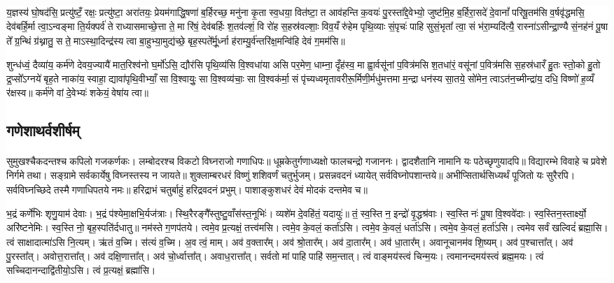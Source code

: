 य॒ज्ञस्य॑ घो॒षद॑सि॒ प्रत्यु॑ष्टँ॒ रक्षः॒ प्रत्यु॑ष्टा॒ अरा॑तयः॒ प्रेयम॑गाद्धि॒षणा॑ ब॒र्हिरच्छ॒ मनु॑ना कृ॒ता स्व॒धया॒ वित॑ष्टा॒ त आव॑हन्ति क॒वयः॑ पु॒रस्ता᳚द्दे॒वेभ्यो॒ जुष्ट॑मि॒ह ब॒र्हिरा॒सदे॑ दे॒वानां᳚ परिषू॒तम॑सि व॒र्षवृ॑द्धमसि॒ देव॑बर्हि॒र्मा त्वा॒ऽन्वङ्मा ति॒र्यक्पर्व॑ ते राध्यासमाच्छे॒त्ता ते॒ मा रि॑षं॒ देव॑बर्हिः श॒तव॑ल्शं॒ वि रो॑ह स॒हस्र॑वल्शाः॒ विव॒यँ रु॑हेम पृथि॒व्याः सं॒पृचः॑ पाहि सुसं॒भृता᳚ त्वा॒ सं भ॑रा॒म्यदि॑त्यै॒ रास्ना॑ऽसीन्द्रा॒ण्यै सं॒नह॑नं पू॒षा ते᳚ ग्र॒न्थिं ग्र॑थ्नातु॒ स ते॒ माऽस्था॒दिन्द्र॑स्य त्वा बा॒हुभ्या॒मुद्य॑च्छे॒ बृह॒स्पते᳚र्मू॒र्ध्ना ह॑राम्यु॒र्व॑न्तरि॑क्ष॒मन्वि॑हि देवं ग॒मम॑सि॥

शुन्ध॑ध्वं॒ दैव्या॑य॒ कर्म॑णे देवय॒ज्यायै॑ मात॒रिश्व॑नो घ॒र्मो॑ऽसि॒ द्यौर॑सि पृथि॒व्य॑सि वि॒श्वधा॑या असि पर॒मेण॒ धाम्ना॒ दृँह॑स्व॒ मा ह्वा॒र्वसू॑नां प॒वित्र॑मसि श॒तधा॑रं॒ वसू॑नां प॒वित्र॑मसि स॒हस्र॑धारँ हु॒तः स्तो॒को हु॒तो द्र॒प्सो᳚ऽग्नये॑ बृह॒ते नाका॑य॒ स्वाहा॒ द्यावा॑पृथि॒वीभ्याँ॒ सा वि॒श्वायुः॒ सा वि॒श्वव्य॑चाः॒ सा वि॒श्वक॑र्मा॒ सं पृ॑च्यध्वमृतावरीरू॒र्मिणी॒र्मधु॑मत्तमा म॒न्द्रा धन॑स्य सा॒तये॒ सो॑मेन॒ त्वाऽत॑न॒च्मीन्द्रा॑य॒ दधि॒ विष्णो॑ ह॒व्यँ र॑क्षस्व॥
कर्म॑णे वां दे॒वेभ्यः॑ शकेयं॒ वेषा॑य त्वा॥

## गणेशाथर्वशीर्षम्

सुमुखश्चैकदन्तश्च कपिलो गजकर्णकः। 
लम्बोदरश्च विकटो विघ्नराजो गणाधिपः॥ 
धूम्रकेतुर्गणाध्यक्षो फालचन्द्रो गजाननः। 
द्वादशैतानि नामानि यः पठेच्छृणुयादपि॥ 
विद्यारम्भे विवाहे च प्रवेशे निर्गमे तथा। 
सङ्ग्रामे सर्वकार्येषु विघ्नस्तस्य न जायते॥ 
शुक्लाम्बरधरं विष्णुं शशिवर्णं चतुर्भुजम्। 
प्रसन्नवदनं ध्यायेत् सर्वविघ्नोपशान्तये॥ 
अभीप्सितार्थसिध्यर्थं पूजितो यः सुरैरपि। 
सर्वविघ्नच्छिदे तस्मै गणाधिपतये नमः॥ 
हरिद्राभं चतुर्बाहुं हरिद्रवदनं प्रभुम्। 
पाशाङ्कुशधरं देवं मोदकं दन्तमेव च॥

भ॒द्रं कर्णे॑भिः शृणु॒याम॑ देवाः। 
भ॒द्रं प॑श्येमा॒क्षभि॒र्यज॑त्राः। 
स्थि॒रैरङ्गै᳚स्तुष्टु॒वाँस॑स्त॒नूभिः॑। 
व्यशे॑म दे॒वहि॑तं॒ यदायुः॑॥ तं॒
स्व॒स्ति न॒ इन्द्रो॑ वृ॒द्धश्र॑वाः। 
स्व॒स्ति नः॑ पू॒षा वि॒श्ववे॑दाः। 
स्व॒स्तिन॒स्तार्क्ष्यो॒ अरि॑ष्टनेमिः। 
स्व॒स्ति नो॒ बृह॒स्पति॑र्दधातु॥ 
नम॑स्ते ग॒णप॑तये। 
त्वमे॒व प्र॒त्यक्षं॒ तत्त्व॑मसि। 
त्वमे॒व के॒वलं॒ कर्ता॑ऽसि। 
त्वमे॒व के॒वलं॒ धर्ता॑ऽसि। 
त्वमे॒व के॒वलं॒ हर्ता॑ऽसि। 
त्वमेव सर्वं खल्विदं॑ ब्रह्मा॒सि। 
त्वं साक्षादात्मा॑ऽसि नि॒त्यम्। 
ऋ॑तं व॒च्मि। 
स॑त्यं व॒च्मि। 
अ॒व त्वं॒ माम्। 
अव॑ व॒क्तार᳚म्। 
अव॑ श्रो॒तार᳚म्। 
अव॑ दा॒तार᳚म्। 
अव॑ धा॒तार᳚म्। 
अवानूचानम॑व शि॒ष्यम्। 
अव॑ प॒श्चात्ता᳚त्। 
अव॑ पु॒रस्ता᳚त्। 
अवोत्त॒रात्ता᳚त्। 
अव॑ दक्षि॒णात्ता᳚त्। 
अव॑ चो॒र्ध्वात्ता᳚त्। 
अवाध॒रात्ता᳚त्। 
सर्वतो मां पाहि पाहि॑ सम॒न्तात्। 
त्वं वाङ्मय॑स्त्वं चिन्म॒यः। 
त्वमानन्दमय॑स्त्वं ब्रह्म॒मयः। 
त्वं सच्चिदानन्दाद्वि॑तीयो॒ऽसि। 
त्वं प्र॒त्यक्षं॒ ब्रह्मा॑सि। 